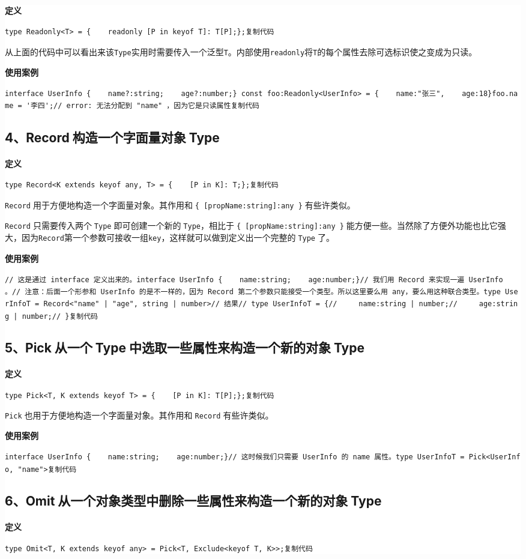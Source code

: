 **定义**

```
type Readonly<T> = {    readonly [P in keyof T]: T[P];};复制代码
```

从上面的代码中可以看出来该`Type`实用时需要传入一个泛型`T`。内部使用`readonly`将`T`的每个属性去除可选标识使之变成为只读。

**使用案例**

```
interface UserInfo {    name?:string;    age?:number;} const foo:Readonly<UserInfo> = {    name:"张三",    age:18}foo.name = '李四';// error: 无法分配到 "name" ，因为它是只读属性复制代码
```

4、Record 构造一个字面量对象 Type
-----------------------

**定义**

```
type Record<K extends keyof any, T> = {    [P in K]: T;};复制代码
```

`Record` 用于方便地构造一个字面量对象。其作用和 `{ [propName:string]:any }` 有些许类似。

`Record` 只需要传入两个 `Type` 即可创建一个新的 `Type`，相比于 `{ [propName:string]:any }` 能方便一些。当然除了方便外功能也比它强大，因为`Record`第一个参数可接收一组`key`，这样就可以做到定义出一个完整的 `Type` 了。

**使用案例**

```
// 这是通过 interface 定义出来的。interface UserInfo {    name:string;    age:number;}// 我们用 Record 来实现一遍 UserInfo 。// 注意：后面一个形参和 UserInfo 的是不一样的，因为 Record 第二个参数只能接受一个类型。所以这里要么用 any，要么用这种联合类型。type UserInfoT = Record<"name" | "age", string | number>// 结果// type UserInfoT = {//     name:string | number;//     age:string | number;// }复制代码
```

5、Pick 从一个 Type 中选取一些属性来构造一个新的对象 Type
-------------------------------------

**定义**

```
type Pick<T, K extends keyof T> = {    [P in K]: T[P];};复制代码
```

`Pick` 也用于方便地构造一个字面量对象。其作用和 `Record` 有些许类似。

**使用案例**

```
interface UserInfo {    name:string;    age:number;}// 这时候我们只需要 UserInfo 的 name 属性。type UserInfoT = Pick<UserInfo, "name">复制代码
```

6、Omit 从一个对象类型中删除一些属性来构造一个新的对象 Type
-----------------------------------

**定义**

```
type Omit<T, K extends keyof any> = Pick<T, Exclude<keyof T, K>>;复制代码
```
